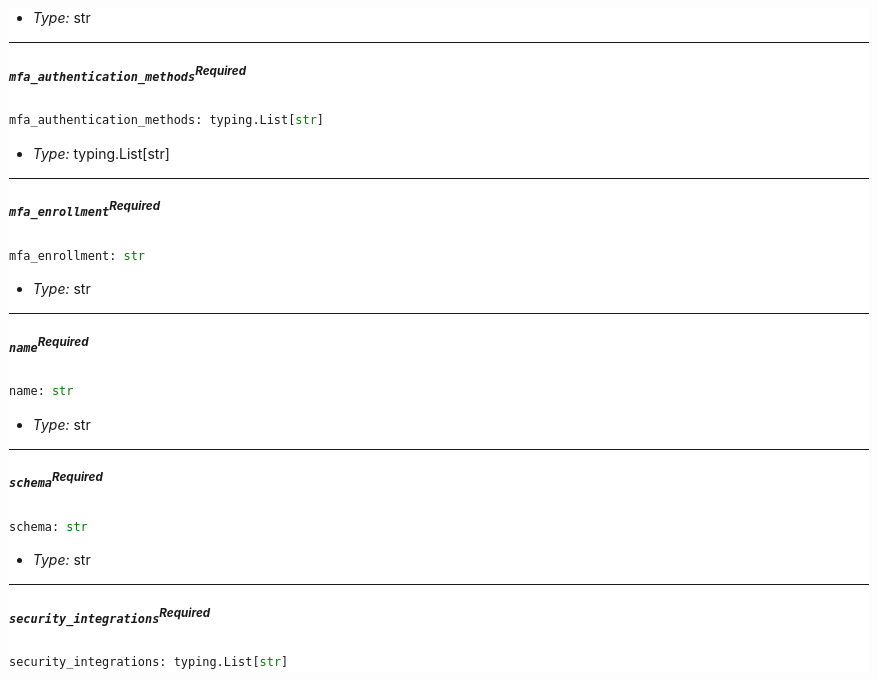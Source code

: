 - *Type:* str

---

##### `mfa_authentication_methods`<sup>Required</sup> <a name="mfa_authentication_methods" id="@cdktf/provider-snowflake.authenticationPolicy.AuthenticationPolicy.property.mfaAuthenticationMethods"></a>

```python
mfa_authentication_methods: typing.List[str]
```

- *Type:* typing.List[str]

---

##### `mfa_enrollment`<sup>Required</sup> <a name="mfa_enrollment" id="@cdktf/provider-snowflake.authenticationPolicy.AuthenticationPolicy.property.mfaEnrollment"></a>

```python
mfa_enrollment: str
```

- *Type:* str

---

##### `name`<sup>Required</sup> <a name="name" id="@cdktf/provider-snowflake.authenticationPolicy.AuthenticationPolicy.property.name"></a>

```python
name: str
```

- *Type:* str

---

##### `schema`<sup>Required</sup> <a name="schema" id="@cdktf/provider-snowflake.authenticationPolicy.AuthenticationPolicy.property.schema"></a>

```python
schema: str
```

- *Type:* str

---

##### `security_integrations`<sup>Required</sup> <a name="security_integrations" id="@cdktf/provider-snowflake.authenticationPolicy.AuthenticationPolicy.property.securityIntegrations"></a>

```python
security_integrations: typing.List[str]
```
